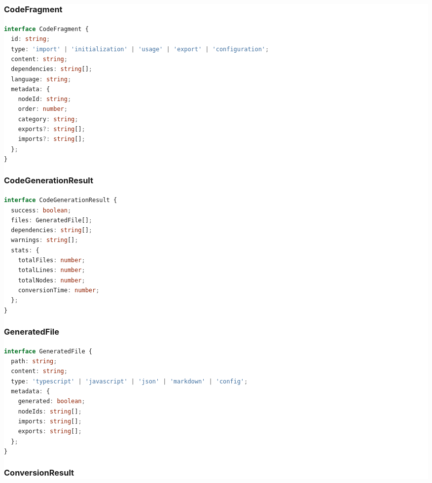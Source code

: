 ### CodeFragment

```typescript
interface CodeFragment {
  id: string;
  type: 'import' | 'initialization' | 'usage' | 'export' | 'configuration';
  content: string;
  dependencies: string[];
  language: string;
  metadata: {
    nodeId: string;
    order: number;
    category: string;
    exports?: string[];
    imports?: string[];
  };
}
```

### CodeGenerationResult

```typescript
interface CodeGenerationResult {
  success: boolean;
  files: GeneratedFile[];
  dependencies: string[];
  warnings: string[];
  stats: {
    totalFiles: number;
    totalLines: number;
    totalNodes: number;
    conversionTime: number;
  };
}
```

### GeneratedFile

```typescript
interface GeneratedFile {
  path: string;
  content: string;
  type: 'typescript' | 'javascript' | 'json' | 'markdown' | 'config';
  metadata: {
    generated: boolean;
    nodeIds: string[];
    imports: string[];
    exports: string[];
  };
}
```

### ConversionResult

